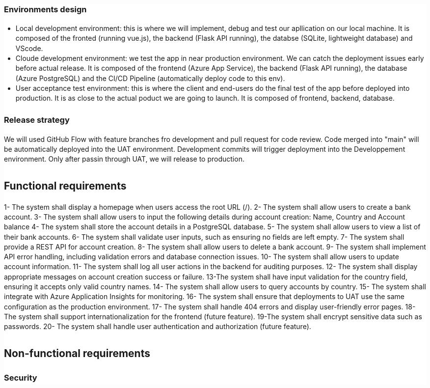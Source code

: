 ### Environments design 

- Local development environment: this is where we will implement, debug and test our apllication on our local machine. It is composed of the fronted (running vue.js), the backend (Flask API running), the databse (SQLite, lightweight database) and VScode. 
- Cloude development environment: we test the app in near production environment. We can catch the deployment issues early before actual release. It is composed of the frontend (Azure App Service), the backend (Flask API running), the database (Azure PostgreSQL) and the CI/CD Pipeline (automatically deploy code to this env). 
- User acceptance test environment: this is where the client and end-users do the final test of the app before deployed into production. It is as close to the actual poduct we are going to launch. It is composed of frontend, backend, database. 

### Release strategy

We will used GitHub Flow with feature branches fro development and pull request for code review. Code merged into "main" will be automatically deployed into the UAT environment. Development commits will trigger deployment into the Developpement environment. Only after passin through UAT, we will release to production. 

## Functional requirements
1- The system shall display a homepage when users access the root URL (/).
2- The system shall allow users to create a bank account.
3- The system shall allow users to input the following details during account creation: Name, Country and Account balance
4- The system shall store the account details in a PostgreSQL database.
5- The system shall allow users to view a list of their bank accounts.
6- The system shall validate user inputs, such as ensuring no fields are left empty.
7- The system shall provide a REST API for account creation.
8- The system shall allow users to delete a bank account.
9- The system shall implement API error handling, including validation errors and database connection issues.
10- The system shall allow users to update account information.
11- The system shall log all user actions in the backend for auditing purposes.
12- The system shall display appropriate messages on account creation success or failure.
13-The system shall have input validation for the country field, ensuring it accepts only valid country names.
14- The system shall allow users to query accounts by country.
15- The system shall integrate with Azure Application Insights for monitoring.
16- The system shall ensure that deployments to UAT use the same configuration as the production environment.
17- The system shall handle 404 errors and display user-friendly error pages.
18-The system shall support internationalization for the frontend (future feature).
19-The system shall encrypt sensitive data such as passwords.
20- The system shall handle user authentication and authorization (future feature).

## Non-functional requirements

### Security
